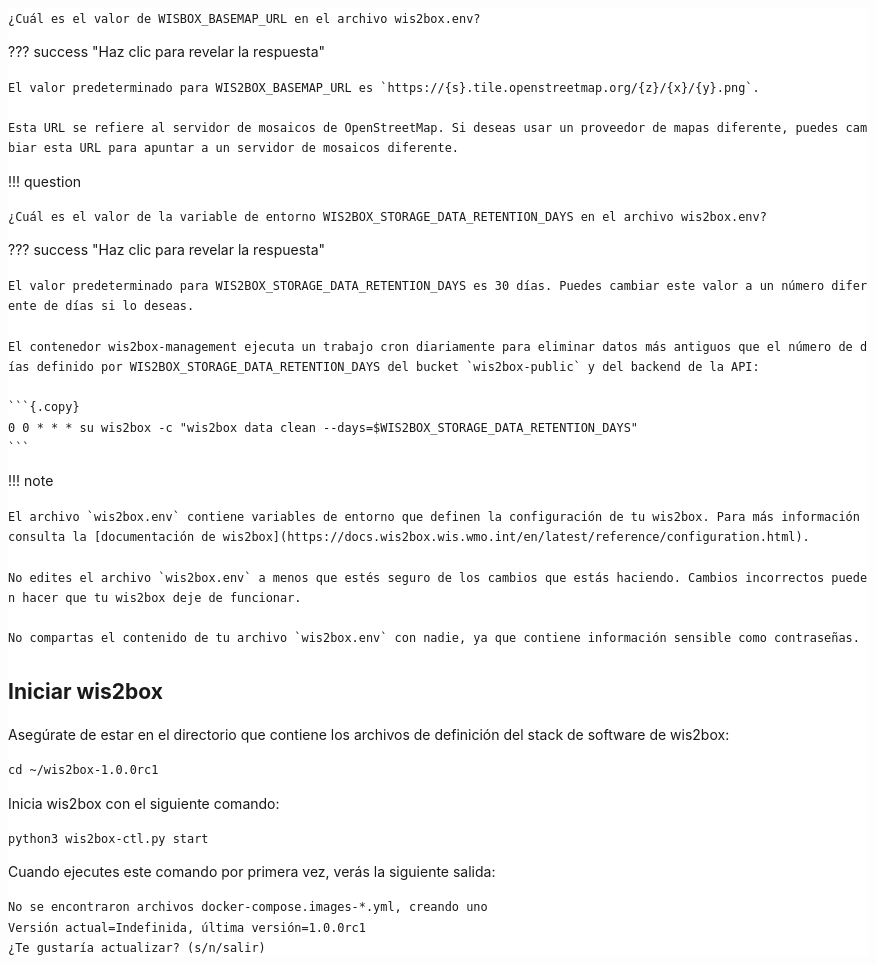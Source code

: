     ¿Cuál es el valor de WISBOX_BASEMAP_URL en el archivo wis2box.env?

??? success "Haz clic para revelar la respuesta"

    El valor predeterminado para WIS2BOX_BASEMAP_URL es `https://{s}.tile.openstreetmap.org/{z}/{x}/{y}.png`.

    Esta URL se refiere al servidor de mosaicos de OpenStreetMap. Si deseas usar un proveedor de mapas diferente, puedes cambiar esta URL para apuntar a un servidor de mosaicos diferente.

!!! question 

    ¿Cuál es el valor de la variable de entorno WIS2BOX_STORAGE_DATA_RETENTION_DAYS en el archivo wis2box.env?

??? success "Haz clic para revelar la respuesta"

    El valor predeterminado para WIS2BOX_STORAGE_DATA_RETENTION_DAYS es 30 días. Puedes cambiar este valor a un número diferente de días si lo deseas.
    
    El contenedor wis2box-management ejecuta un trabajo cron diariamente para eliminar datos más antiguos que el número de días definido por WIS2BOX_STORAGE_DATA_RETENTION_DAYS del bucket `wis2box-public` y del backend de la API:
    
    ```{.copy}
    0 0 * * * su wis2box -c "wis2box data clean --days=$WIS2BOX_STORAGE_DATA_RETENTION_DAYS"
    ```

!!! note

    El archivo `wis2box.env` contiene variables de entorno que definen la configuración de tu wis2box. Para más información consulta la [documentación de wis2box](https://docs.wis2box.wis.wmo.int/en/latest/reference/configuration.html).

    No edites el archivo `wis2box.env` a menos que estés seguro de los cambios que estás haciendo. Cambios incorrectos pueden hacer que tu wis2box deje de funcionar.

    No compartas el contenido de tu archivo `wis2box.env` con nadie, ya que contiene información sensible como contraseñas.

## Iniciar wis2box

Asegúrate de estar en el directorio que contiene los archivos de definición del stack de software de wis2box:

```{.copy}
cd ~/wis2box-1.0.0rc1
```

Inicia wis2box con el siguiente comando:

```{.copy}
python3 wis2box-ctl.py start
```

Cuando ejecutes este comando por primera vez, verás la siguiente salida:

```
No se encontraron archivos docker-compose.images-*.yml, creando uno
Versión actual=Indefinida, última versión=1.0.0rc1
¿Te gustaría actualizar? (s/n/salir)
```
